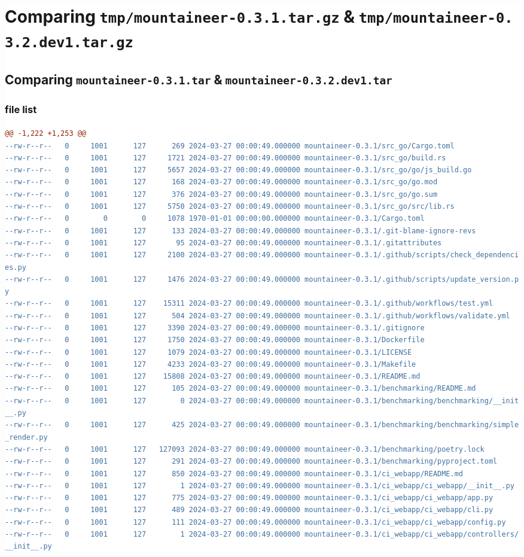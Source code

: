 # Comparing `tmp/mountaineer-0.3.1.tar.gz` & `tmp/mountaineer-0.3.2.dev1.tar.gz`

## Comparing `mountaineer-0.3.1.tar` & `mountaineer-0.3.2.dev1.tar`

### file list

```diff
@@ -1,222 +1,253 @@
--rw-r--r--   0     1001      127      269 2024-03-27 00:00:49.000000 mountaineer-0.3.1/src_go/Cargo.toml
--rw-r--r--   0     1001      127     1721 2024-03-27 00:00:49.000000 mountaineer-0.3.1/src_go/build.rs
--rw-r--r--   0     1001      127     5657 2024-03-27 00:00:49.000000 mountaineer-0.3.1/src_go/go/js_build.go
--rw-r--r--   0     1001      127      168 2024-03-27 00:00:49.000000 mountaineer-0.3.1/src_go/go.mod
--rw-r--r--   0     1001      127      376 2024-03-27 00:00:49.000000 mountaineer-0.3.1/src_go/go.sum
--rw-r--r--   0     1001      127     5750 2024-03-27 00:00:49.000000 mountaineer-0.3.1/src_go/src/lib.rs
--rw-r--r--   0        0        0     1078 1970-01-01 00:00:00.000000 mountaineer-0.3.1/Cargo.toml
--rw-r--r--   0     1001      127      133 2024-03-27 00:00:49.000000 mountaineer-0.3.1/.git-blame-ignore-revs
--rw-r--r--   0     1001      127       95 2024-03-27 00:00:49.000000 mountaineer-0.3.1/.gitattributes
--rw-r--r--   0     1001      127     2100 2024-03-27 00:00:49.000000 mountaineer-0.3.1/.github/scripts/check_dependencies.py
--rw-r--r--   0     1001      127     1476 2024-03-27 00:00:49.000000 mountaineer-0.3.1/.github/scripts/update_version.py
--rw-r--r--   0     1001      127    15311 2024-03-27 00:00:49.000000 mountaineer-0.3.1/.github/workflows/test.yml
--rw-r--r--   0     1001      127      504 2024-03-27 00:00:49.000000 mountaineer-0.3.1/.github/workflows/validate.yml
--rw-r--r--   0     1001      127     3390 2024-03-27 00:00:49.000000 mountaineer-0.3.1/.gitignore
--rw-r--r--   0     1001      127     1750 2024-03-27 00:00:49.000000 mountaineer-0.3.1/Dockerfile
--rw-r--r--   0     1001      127     1079 2024-03-27 00:00:49.000000 mountaineer-0.3.1/LICENSE
--rw-r--r--   0     1001      127     4233 2024-03-27 00:00:49.000000 mountaineer-0.3.1/Makefile
--rw-r--r--   0     1001      127    15808 2024-03-27 00:00:49.000000 mountaineer-0.3.1/README.md
--rw-r--r--   0     1001      127      105 2024-03-27 00:00:49.000000 mountaineer-0.3.1/benchmarking/README.md
--rw-r--r--   0     1001      127        0 2024-03-27 00:00:49.000000 mountaineer-0.3.1/benchmarking/benchmarking/__init__.py
--rw-r--r--   0     1001      127      425 2024-03-27 00:00:49.000000 mountaineer-0.3.1/benchmarking/benchmarking/simple_render.py
--rw-r--r--   0     1001      127   127093 2024-03-27 00:00:49.000000 mountaineer-0.3.1/benchmarking/poetry.lock
--rw-r--r--   0     1001      127      291 2024-03-27 00:00:49.000000 mountaineer-0.3.1/benchmarking/pyproject.toml
--rw-r--r--   0     1001      127      850 2024-03-27 00:00:49.000000 mountaineer-0.3.1/ci_webapp/README.md
--rw-r--r--   0     1001      127        1 2024-03-27 00:00:49.000000 mountaineer-0.3.1/ci_webapp/ci_webapp/__init__.py
--rw-r--r--   0     1001      127      775 2024-03-27 00:00:49.000000 mountaineer-0.3.1/ci_webapp/ci_webapp/app.py
--rw-r--r--   0     1001      127      489 2024-03-27 00:00:49.000000 mountaineer-0.3.1/ci_webapp/ci_webapp/cli.py
--rw-r--r--   0     1001      127      111 2024-03-27 00:00:49.000000 mountaineer-0.3.1/ci_webapp/ci_webapp/config.py
--rw-r--r--   0     1001      127        1 2024-03-27 00:00:49.000000 mountaineer-0.3.1/ci_webapp/ci_webapp/controllers/__init__.py
```
